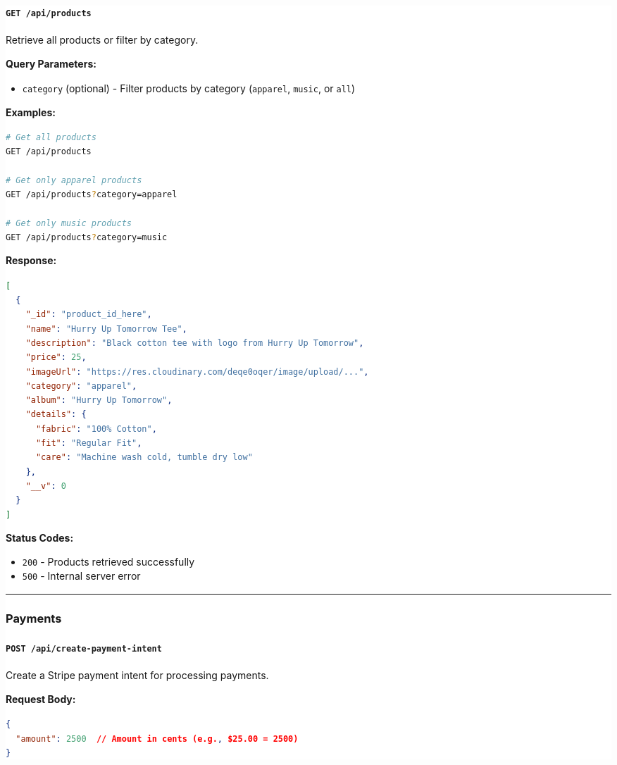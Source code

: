 #### `GET /api/products`

Retrieve all products or filter by category.

**Query Parameters:**
- `category` (optional) - Filter products by category (`apparel`, `music`, or `all`)

**Examples:**
```bash
# Get all products
GET /api/products

# Get only apparel products
GET /api/products?category=apparel

# Get only music products
GET /api/products?category=music
```

**Response:**
```json
[
  {
    "_id": "product_id_here",
    "name": "Hurry Up Tomorrow Tee",
    "description": "Black cotton tee with logo from Hurry Up Tomorrow",
    "price": 25,
    "imageUrl": "https://res.cloudinary.com/deqe0oqer/image/upload/...",
    "category": "apparel",
    "album": "Hurry Up Tomorrow",
    "details": {
      "fabric": "100% Cotton",
      "fit": "Regular Fit",
      "care": "Machine wash cold, tumble dry low"
    },
    "__v": 0
  }
]
```

**Status Codes:**
- `200` - Products retrieved successfully
- `500` - Internal server error

---

### Payments

#### `POST /api/create-payment-intent`

Create a Stripe payment intent for processing payments.

**Request Body:**
```json
{
  "amount": 2500  // Amount in cents (e.g., $25.00 = 2500)
}
```

